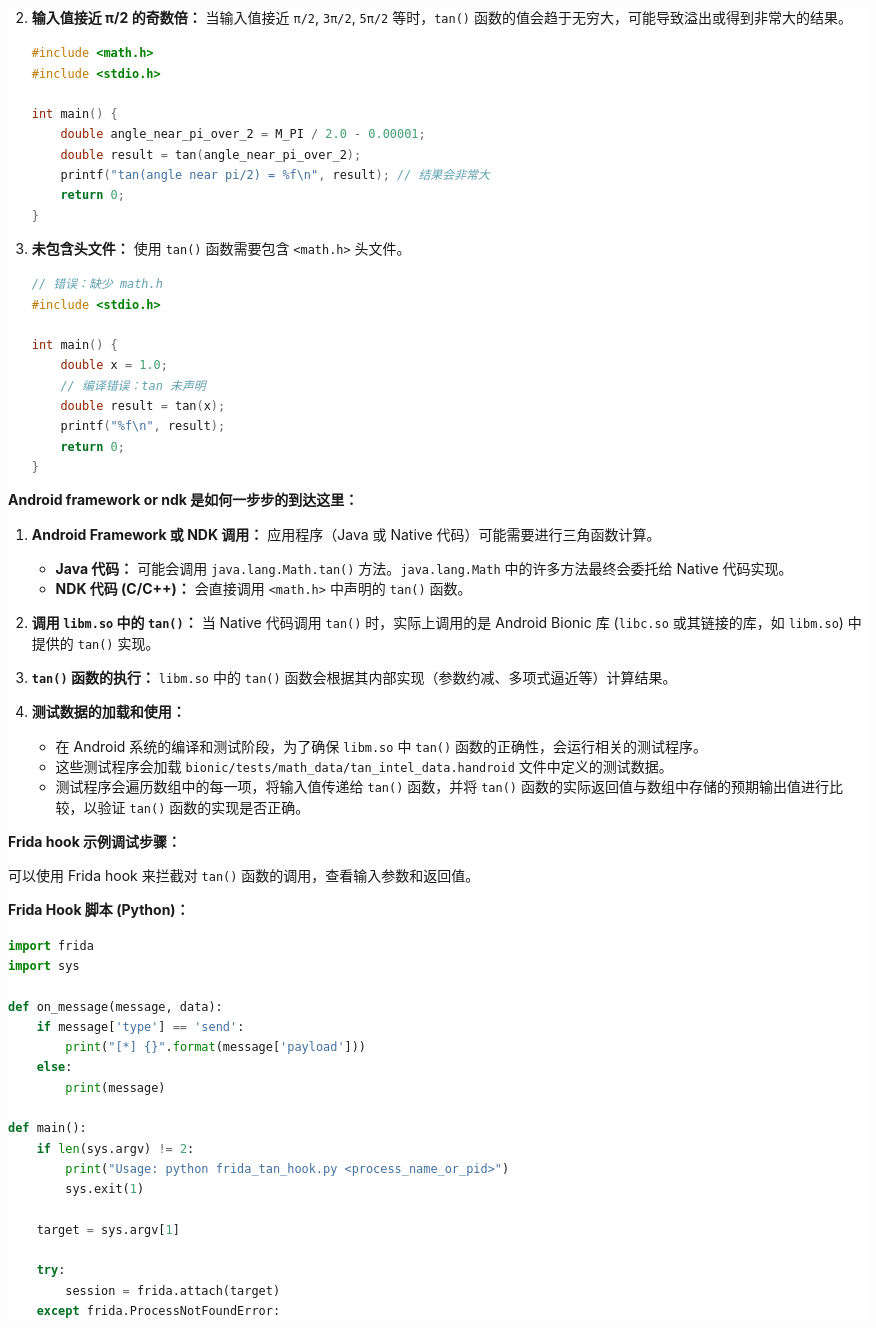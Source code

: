 2. **输入值接近 π/2 的奇数倍：** 当输入值接近 `π/2`, `3π/2`, `5π/2` 等时，`tan()` 函数的值会趋于无穷大，可能导致溢出或得到非常大的结果。
   ```c
   #include <math.h>
   #include <stdio.h>

   int main() {
       double angle_near_pi_over_2 = M_PI / 2.0 - 0.00001;
       double result = tan(angle_near_pi_over_2);
       printf("tan(angle near pi/2) = %f\n", result); // 结果会非常大
       return 0;
   }
   ```

3. **未包含头文件：**  使用 `tan()` 函数需要包含 `<math.h>` 头文件。
   ```c
   // 错误：缺少 math.h
   #include <stdio.h>

   int main() {
       double x = 1.0;
       // 编译错误：tan 未声明
       double result = tan(x);
       printf("%f\n", result);
       return 0;
   }
   ```

**Android framework or ndk 是如何一步步的到达这里：**

1. **Android Framework 或 NDK 调用：**  应用程序（Java 或 Native 代码）可能需要进行三角函数计算。
   - **Java 代码：**  可能会调用 `java.lang.Math.tan()` 方法。`java.lang.Math` 中的许多方法最终会委托给 Native 代码实现。
   - **NDK 代码 (C/C++)：** 会直接调用 `<math.h>` 中声明的 `tan()` 函数。

2. **调用 `libm.so` 中的 `tan()`：**  当 Native 代码调用 `tan()` 时，实际上调用的是 Android Bionic 库 (`libc.so` 或其链接的库，如 `libm.so`) 中提供的 `tan()` 实现。

3. **`tan()` 函数的执行：**  `libm.so` 中的 `tan()` 函数会根据其内部实现（参数约减、多项式逼近等）计算结果。

4. **测试数据的加载和使用：**
   - 在 Android 系统的编译和测试阶段，为了确保 `libm.so` 中 `tan()` 函数的正确性，会运行相关的测试程序。
   - 这些测试程序会加载 `bionic/tests/math_data/tan_intel_data.handroid` 文件中定义的测试数据。
   - 测试程序会遍历数组中的每一项，将输入值传递给 `tan()` 函数，并将 `tan()` 函数的实际返回值与数组中存储的预期输出值进行比较，以验证 `tan()` 函数的实现是否正确。

**Frida hook 示例调试步骤：**

可以使用 Frida hook 来拦截对 `tan()` 函数的调用，查看输入参数和返回值。

**Frida Hook 脚本 (Python)：**

```python
import frida
import sys

def on_message(message, data):
    if message['type'] == 'send':
        print("[*] {}".format(message['payload']))
    else:
        print(message)

def main():
    if len(sys.argv) != 2:
        print("Usage: python frida_tan_hook.py <process_name_or_pid>")
        sys.exit(1)

    target = sys.argv[1]

    try:
        session = frida.attach(target)
    except frida.ProcessNotFoundError:
```
